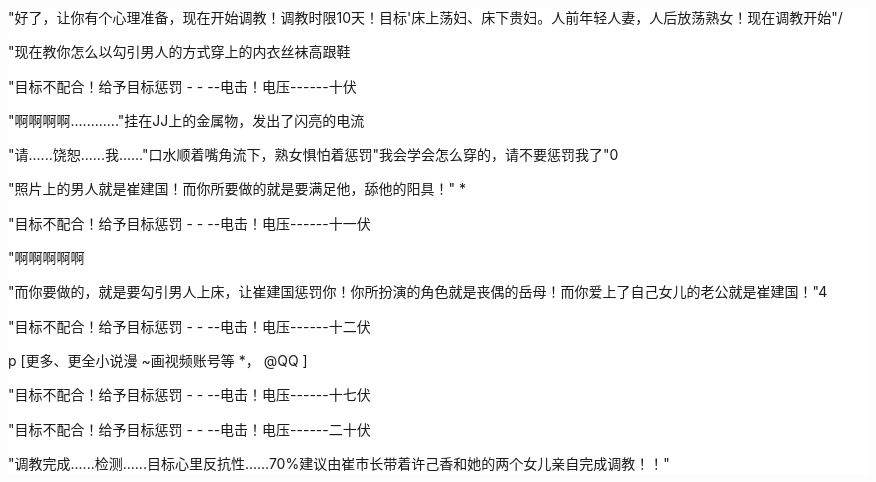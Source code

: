



"好了，让你有个心理准备，现在开始调教！调教时限10天！目标'床上荡妇、床下贵妇。人前年轻人妻，人后放荡熟女！现在调教开始"/



"现在教你怎么以勾引男人的方式穿上的内衣丝袜高跟鞋







"目标不配合！给予目标惩罚 - - --电击！电压------十伏



"啊啊啊啊............"挂在JJ上的金属物，发出了闪亮的电流





"请......饶恕......我......"口水顺着嘴角流下，熟女惧怕着惩罚"我会学会怎么穿的，请不要惩罚我了"0



"照片上的男人就是崔建国！而你所要做的就是要满足他，舔他的阳具！" *



"目标不配合！给予目标惩罚 - - --电击！电压------十一伏



"啊啊啊啊啊







"而你要做的，就是要勾引男人上床，让崔建国惩罚你！你所扮演的角色就是丧偶的岳母！而你爱上了自己女儿的老公就是崔建国！"4



"目标不配合！给予目标惩罚 - - --电击！电压------十二伏







p [更多、更全小说漫 ~画视频账号等 *， @QQ ]



"目标不配合！给予目标惩罚 - - --电击！电压------十七伏







"目标不配合！给予目标惩罚 - - --电击！电压------二十伏









"调教完成......检测......目标心里反抗性......70%建议由崔市长带着许己香和她的两个女儿亲自完成调教！！"
